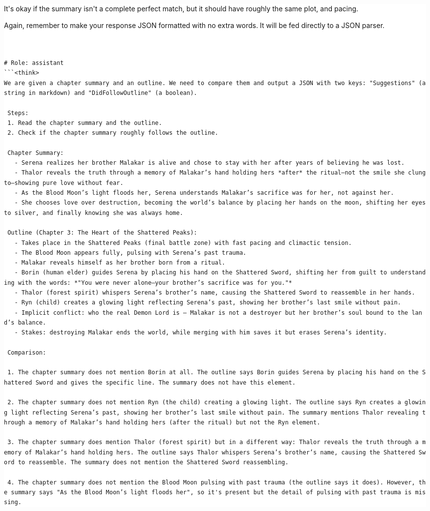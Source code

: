 It's okay if the summary isn't a complete perfect match, but it should have roughly the same plot, and pacing.

Again, remember to make your response JSON formatted with no extra words. It will be fed directly to a JSON parser.
```


# Role: assistant
```<think>
We are given a chapter summary and an outline. We need to compare them and output a JSON with two keys: "Suggestions" (a string in markdown) and "DidFollowOutline" (a boolean).

 Steps:
 1. Read the chapter summary and the outline.
 2. Check if the chapter summary roughly follows the outline.

 Chapter Summary:
   - Serena realizes her brother Malakar is alive and chose to stay with her after years of believing he was lost.
   - Thalor reveals the truth through a memory of Malakar’s hand holding hers *after* the ritual—not the smile she clung to—showing pure love without fear.
   - As the Blood Moon’s light floods her, Serena understands Malakar’s sacrifice was for her, not against her.
   - She chooses love over destruction, becoming the world’s balance by placing her hands on the moon, shifting her eyes to silver, and finally knowing she was always home.

 Outline (Chapter 3: The Heart of the Shattered Peaks):
   - Takes place in the Shattered Peaks (final battle zone) with fast pacing and climactic tension.
   - The Blood Moon appears fully, pulsing with Serena’s past trauma.
   - Malakar reveals himself as her brother born from a ritual.
   - Borin (human elder) guides Serena by placing his hand on the Shattered Sword, shifting her from guilt to understanding with the words: *"You were never alone—your brother’s sacrifice was for you."*
   - Thalor (forest spirit) whispers Serena’s brother’s name, causing the Shattered Sword to reassemble in her hands.
   - Ryn (child) creates a glowing light reflecting Serena’s past, showing her brother’s last smile without pain.
   - Implicit conflict: who the real Demon Lord is — Malakar is not a destroyer but her brother’s soul bound to the land’s balance.
   - Stakes: destroying Malakar ends the world, while merging with him saves it but erases Serena’s identity.

 Comparison:

 1. The chapter summary does not mention Borin at all. The outline says Borin guides Serena by placing his hand on the Shattered Sword and gives the specific line. The summary does not have this element.

 2. The chapter summary does not mention Ryn (the child) creating a glowing light. The outline says Ryn creates a glowing light reflecting Serena’s past, showing her brother’s last smile without pain. The summary mentions Thalor revealing through a memory of Malakar’s hand holding hers (after the ritual) but not the Ryn element.

 3. The chapter summary does mention Thalor (forest spirit) but in a different way: Thalor reveals the truth through a memory of Malakar’s hand holding hers. The outline says Thalor whispers Serena’s brother’s name, causing the Shattered Sword to reassemble. The summary does not mention the Shattered Sword reassembling.

 4. The chapter summary does not mention the Blood Moon pulsing with past trauma (the outline says it does). However, the summary says "As the Blood Moon’s light floods her", so it's present but the detail of pulsing with past trauma is missing.

```